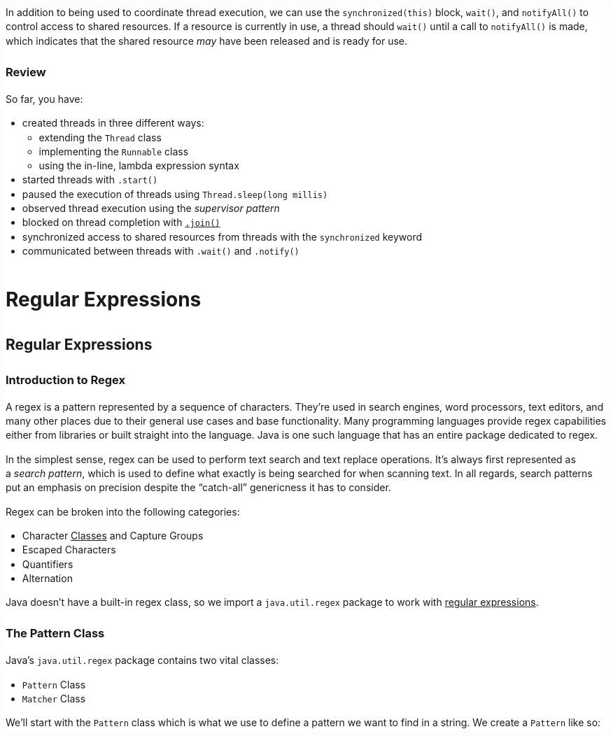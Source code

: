 In addition to being used to coordinate thread execution, we can use the `synchronized(this)` block, `wait()`, and `notifyAll()` to control access to shared resources. If a resource is currently in use, a thread should `wait()` until a call to `notifyAll()` is made, which indicates that the shared resource _may_ have been released and is ready for use.
### Review
So far, you have:

- created threads in three different ways:
    - extending the `Thread` class
    - implementing the `Runnable` class
    - using the in-line, lambda expression syntax
- started threads with `.start()`
- paused the execution of threads using `Thread.sleep(long millis)`
- observed thread execution using the _supervisor pattern_
- blocked on thread completion with [`.join()`](https://www.codecademy.com/resources/docs/java/strings/join)
- synchronized access to shared resources from threads with the `synchronized` keyword
- communicated between threads with `.wait()` and `.notify()`


# Regular Expressions

## Regular Expressions

### Introduction to Regex
A regex is a pattern represented by a sequence of characters. They’re used in search engines, word processors, text editors, and many other places due to their general use cases and base functionality. Many programming languages provide regex capabilities either from libraries or built straight into the language. Java is one such language that has an entire package dedicated to regex.

In the simplest sense, regex can be used to perform text search and text replace operations. It’s always first represented as a _search pattern_, which is used to define what exactly is being searched for when scanning text. In all regards, search patterns put an emphasis on precision despite the “catch-all” genericness it has to consider.

Regex can be broken into the following categories:

- Character [Classes](https://www.codecademy.com/resources/docs/java/classes) and Capture Groups
- Escaped Characters
- Quantifiers
- Alternation

Java doesn’t have a built-in regex class, so we import a `java.util.regex` package to work with [regular expressions](https://www.codecademy.com/resources/docs/java/regular-expressions).

### The Pattern Class
Java’s `java.util.regex` package contains two vital classes:

- `Pattern` Class
- `Matcher` Class

We’ll start with the `Pattern` class which is what we use to define a pattern we want to find in a string. We create a `Pattern` like so:
